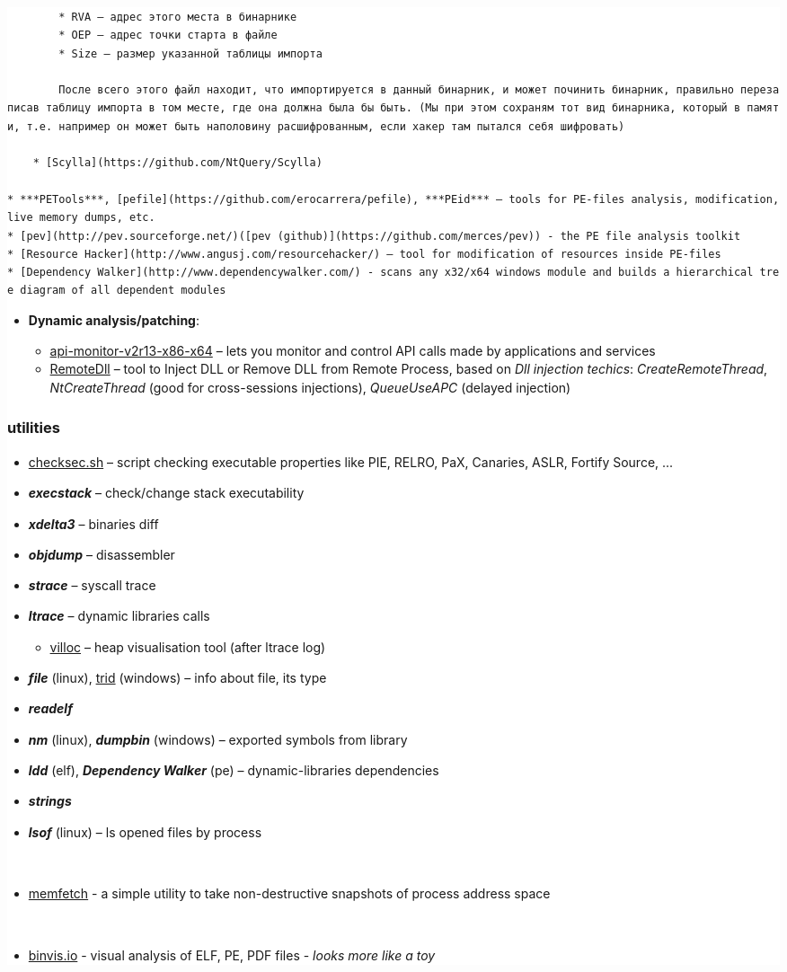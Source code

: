             * RVA – адрес этого места в бинарнике
            * OEP – адрес точки старта в файле
            * Size – размер указанной таблицы импорта
            
            После всего этого файл находит, что импортируется в данный бинарник, и может починить бинарник, правильно перезаписав таблицу импорта в том месте, где она должна была бы быть. (Мы при этом сохраням тот вид бинарника, который в памяти, т.е. например он может быть наполовину расшифрованным, если хакер там пытался себя шифровать)

        * [Scylla](https://github.com/NtQuery/Scylla)

    * ***PETools***, [pefile](https://github.com/erocarrera/pefile), ***PEid*** – tools for PE-files analysis, modification, live memory dumps, etc.
    * [pev](http://pev.sourceforge.net/)([pev (github)](https://github.com/merces/pev)) - the PE file analysis toolkit
    * [Resource Hacker](http://www.angusj.com/resourcehacker/) – tool for modification of resources inside PE-files
    * [Dependency Walker](http://www.dependencywalker.com/) - scans any x32/x64 windows module and builds a hierarchical tree diagram of all dependent modules

* **Dynamic analysis/patching**:

    * [api-monitor-v2r13-x86-x64](http://www.rohitab.com/apimonitor) – lets you monitor and control API calls made by applications and services
    * [RemoteDll](http://securityxploded.com/remotedll.php) – tool to Inject DLL or Remove DLL from Remote Process, based on *Dll injection techics*: *CreateRemoteThread*, *NtCreateThread* (good for cross-sessions injections), *QueueUseAPC* (delayed injection)

### utilities

* [checksec.sh](https://github.com/slimm609/checksec.sh) – script checking executable properties like PIE, RELRO, PaX, Canaries, ASLR, Fortify Source, ...
* ***execstack*** – check/change stack executability
* ***xdelta3*** – binaries diff
* ***objdump*** – disassembler
* ***strace*** – syscall trace
* ***ltrace*** – dynamic libraries calls

    * [villoc](https://github.com/wapiflapi/villoc) – heap visualisation tool (after ltrace log)

* ***file*** (linux), [trid](http://mark0.net/soft-trid-e.html) (windows) – info about file, its type
* ***readelf***
* ***nm*** (linux), ***dumpbin*** (windows) – exported symbols from library
* ***ldd*** (elf), ***Dependency Walker*** (pe) – dynamic-libraries dependencies
* ***strings***
* ***lsof*** (linux) – ls opened files by process

<br>

* [memfetch](http://lcamtuf.coredump.cx/soft/memfetch.tgz) - a simple utility to take non-destructive snapshots of process address space

<br>

* [binvis.io](http://binvis.io/#/) - visual analysis of ELF, PE, PDF files - *looks more like a toy*
